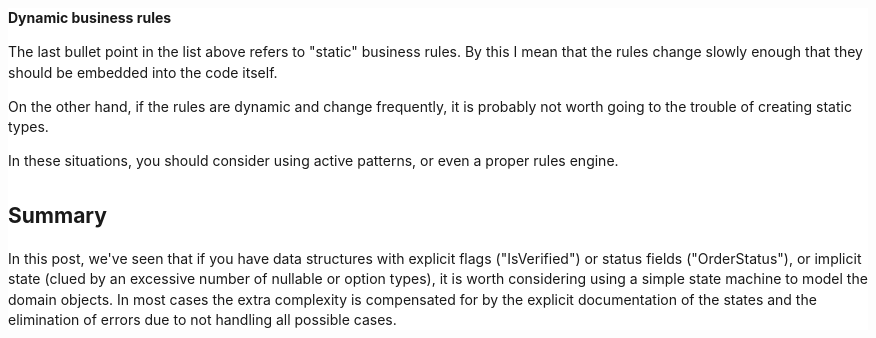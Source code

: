 **Dynamic business rules**

The last bullet point in the list above refers to "static" business rules. By this I mean that the rules change slowly enough that they should be embedded into the code itself.

On the other hand, if the rules are dynamic and change frequently, it is probably not worth going to the trouble of creating static types.

In these situations, you should consider using active patterns, or even a proper rules engine.

## Summary

In this post, we've seen that if you have data structures with explicit flags ("IsVerified") or status fields ("OrderStatus"), or implicit state (clued by an excessive number of nullable or option types), it is worth considering using a simple state machine to model the domain objects.  In most cases the extra complexity is compensated for by the explicit documentation of the states and the elimination of errors due to not handling all possible cases.